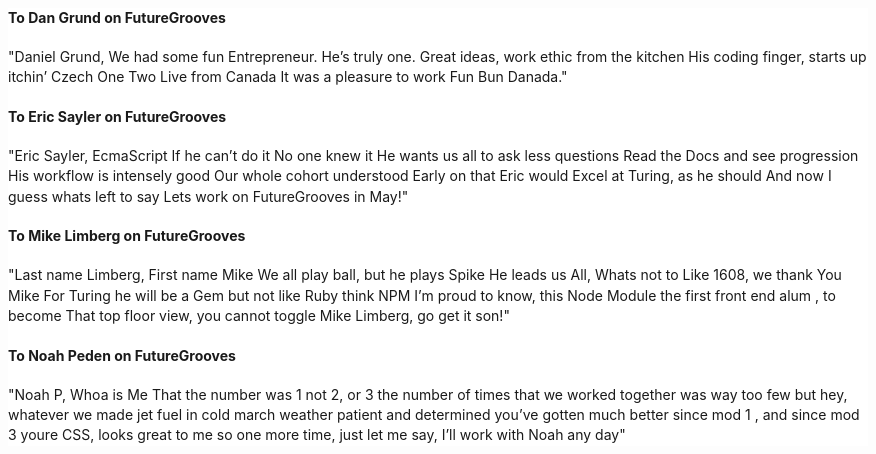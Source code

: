 #### To Dan Grund on FutureGrooves

"Daniel Grund, We had some fun
Entrepreneur.
He’s truly one.
Great ideas, work ethic from the kitchen
His coding finger, starts up itchin’
Czech One Two
Live from Canada
It was a pleasure to work
Fun Bun Danada."

#### To Eric Sayler on FutureGrooves

"Eric Sayler, EcmaScript
If he can’t do it
No one knew it
He wants us all to ask less questions
Read the Docs and see progression
His workflow is intensely good
Our whole cohort understood
Early on that Eric would
Excel at Turing, as he should
And now I guess whats left to say
Lets work on FutureGrooves in May!"

#### To Mike Limberg on FutureGrooves

"Last name Limberg, First name Mike
We all play ball, but he plays Spike
He leads us All, Whats not to Like
1608, we thank You Mike
For Turing he will be a Gem
but not like Ruby
think NPM
I’m proud to know, this Node Module
the first front end alum , to become
That top floor view, you cannot toggle
Mike Limberg, go get it son!"

#### To Noah Peden on FutureGrooves

"Noah P, Whoa is Me
That the number was 1
not 2, or 3
the number of times
that we worked together
was way too few
but hey, whatever
we made jet fuel
in cold march weather
patient and determined
you’ve gotten much better
since mod 1 , and since mod 3
youre CSS, looks great to me
so one more time, just let me say,
I’ll work with Noah any day"
